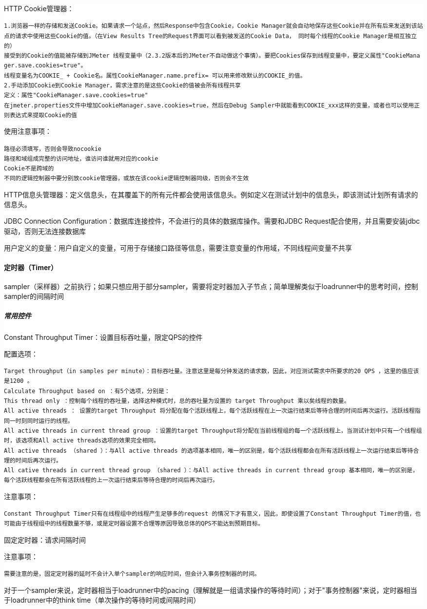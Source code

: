 HTTP Cookie管理器：

	1.浏览器一样的存储和发送Cookie。如果请求一个站点，然后Response中包含Cookie，Cookie Manager就会自动地保存这些Cookie并在所有后来发送到该站点的请求中使用这些Cookie的值。（在View Results Tree的Request界面可以看到被发送的Cookie Data， 同时每个线程的Cookie Manager是相互独立的）
	接受到的Cookie的值能被存储到JMeter 线程变量中（2.3.2版本后的JMeter不自动做这个事情）。要把Cookies保存到线程变量中，要定义属性"CookieManager.save.cookies=true"。
	线程变量名为COOKIE_ + Cookie名。属性CookieManager.name.prefix= 可以用来修改默认的COOKIE_的值。
	2.手动添加Cookie到Cookie Manager，需求注意的是这些Cookie的值被会所有线程共享
	定义：属性"CookieManager.save.cookies=true"
	在jmeter.properties文件中增加CookieManager.save.cookies=true，然后在Debug Sampler中就能看到COOKIE_xxx这样的变量，或者也可以使用正则表达式来提取Cookie的值

使用注意事项：

    路径必须填写，否则会导致nocookie
    路径和域组成完整的访问地址，谁访问谁就用对应的cookie
    Cookie不是跨域的
    不同的逻辑控制器中要分别放cookie管理器，或放在该cookie逻辑控制器同级，否则会不生效

HTTP信息头管理器：定义信息头，在其覆盖下的所有元件都会使用该信息头。例如定义在测试计划中的信息头，即该测试计划所有请求的信息头。

JDBC Connection Configuration：数据库连接控件，不会进行的具体的数据库操作。需要和JDBC Request配合使用，并且需要安装jdbc驱动，否则无法连接数据库

用户定义的变量：用户自定义的变量，可用于存储接口路径等信息，需要注意变量的作用域，不同线程间变量不共享

#### 定时器（Timer）

sampler（采样器）之前执行；如果只想应用于部分sampler，需要将定时器加入子节点；简单理解类似于loadrunner中的思考时间，控制sampler的间隔时间

##### 常用控件

Constant Throughput Timer：设置目标吞吐量，限定QPS的控件

配置选项：

    Target throughput（in samples per minute）：目标吞吐量。注意这里是每分钟发送的请求数，因此，对应测试需求中所要求的20 QPS ，这里的值应该是1200 。
    Calculate Throughput based on ：有5个选项，分别是：
    This thread only ：控制每个线程的吞吐量，选择这种模式时，总的吞吐量为设置的 target Throughput 乘以矣线程的数量。
    All active threads ： 设置的target Throughput 将分配在每个活跃线程上，每个活跃线程在上一次运行结束后等待合理的时间后再次运行。活跃线程指同一时刻同时运行的线程。
    All active threads in current thread group ：设置的target Throughput将分配在当前线程组的每一个活跃线程上，当测试计划中只有一个线程组时，该选项和All active threads选项的效果完全相同。
    All active threads （shared ）：与All active threads 的选项基本相同，唯一的区别是，每个活跃线程都会在所有活跃线程上一次运行结束后等待合理的时间后再次运行。
    All cative threads in current thread group （shared ）：与All active threads in current thread group 基本相同，唯一的区别是，每个活跃线程都会在所有活跃线程的上一次运行结束后等待合理的时间后再次运行。

注意事项：

	Constant Throughput Timer只有在线程组中的线程产生足够多的request 的情况下才有意义，因此，即使设置了Constant Throughput Timer的值，也可能由于线程组中的线程数量不够，或是定时器设置不合理等原因导致总体的QPS不能达到预期目标。

固定定时器：请求间隔时间

注意事项：

	需要注意的是，固定定时器的延时不会计入单个sampler的响应时间，但会计入事务控制器的时间。

对于一个sampler来说，定时器相当于loadrunner中的pacing（理解就是一组请求操作的等待时间）；对于"事务控制器"来说，定时器相当于loadrunner中的think time（单次操作的等待时间或间隔时间）
